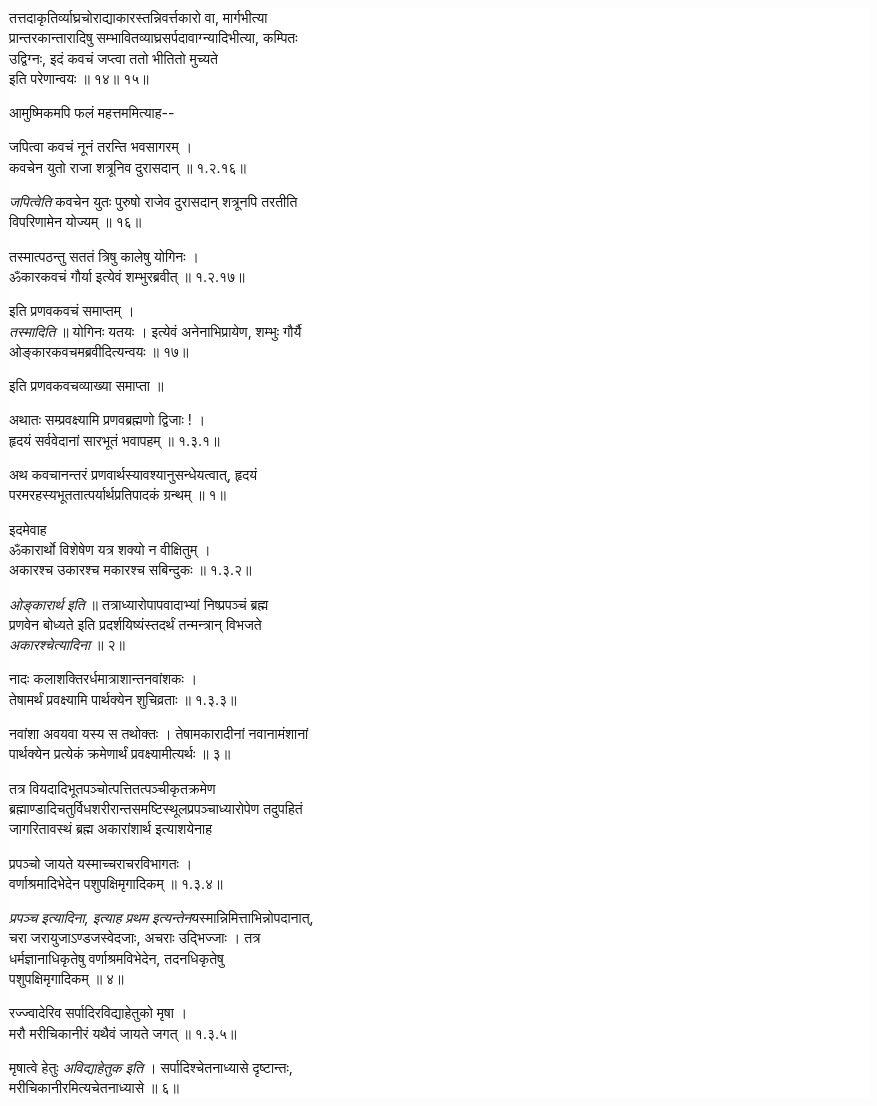 तत्तदाकृतिर्व्याघ्रचोराद्याकारस्तन्निवर्त्तकारो वा, मार्गभीत्या  
प्रान्तरकान्तारादिषु सम्भावितव्याघ्रसर्पदावाग्न्यादिभीत्या, कम्पितः  
उद्विग्नः, इदं कवचं जप्त्वा ततो भीतितो मुच्यते  
इति परेणान्वयः ॥ १४॥ १५॥  
  
आमुष्मिकमपि फलं महत्तममित्याह--  
  
जपित्वा कवचं नूनं तरन्ति भवसागरम् ।  
कवचेन युतो राजा शत्रूनिव दुरासदान् ॥ १.२.१६॥  
  
*जपित्वेति* कवचेन युतः पुरुषो राजेव दुरासदान् शत्रूनपि तरतीति  
विपरिणामेन योज्यम् ॥ १६॥  
  
तस्मात्पठन्तु सततं त्रिषु कालेषु योगिनः ।  
ॐकारकवचं गौर्या इत्येवं शम्भुरब्रवीत् ॥ १.२.१७॥  
  
इति प्रणवकवचं समाप्तम् ।  
*तस्मादिति* ॥ योगिनः यतयः । इत्येवं अनेनाभिप्रायेण, शम्भुः गौर्यै  
ओङ्कारकवचमब्रवीदित्यन्वयः ॥ १७॥  
  
इति प्रणवकवचव्याख्या समाप्ता ॥  
  
अथातः सम्प्रवक्ष्यामि प्रणवब्रह्मणो द्विजाः ! ।  
हृदयं सर्ववेदानां सारभूतं भवापहम् ॥ १.३.१॥  
  
अथ कवचानन्तरं प्रणवार्थस्यावश्यानुसन्धेयत्वात्, हृदयं  
परमरहस्यभूततात्पर्यार्थप्रतिपादकं ग्रन्थम् ॥ १॥  
  
इदमेवाह  
ॐकारार्थो विशेषेण यत्र शक्यो न वीक्षितुम् ।  
अकारश्च उकारश्च मकारश्च सबिन्दुकः ॥ १.३.२॥  
  
*ओङ्कारार्थ इति* ॥ तत्राध्यारोपापवादाभ्यां निष्प्रपञ्चं ब्रह्म  
प्रणवेन बोध्यते इति प्रदर्शयिष्यंस्तदर्थं तन्मन्त्रान् विभजते  
*अकारश्चेत्यादिना* ॥ २॥  
  
नादः कलाशक्तिरर्धमात्राशान्तनवांशकः ।  
तेषामर्थं प्रवक्ष्यामि पार्थक्येन शुचिव्रताः ॥ १.३.३॥  
  
नवांशा अवयवा यस्य स तथोक्तः । तेषामकारादीनां नवानामंशानां  
पार्थक्येन प्रत्येकं क्रमेणार्थं प्रवक्ष्यामीत्यर्थः ॥ ३॥  
  
तत्र वियदादिभूतपञ्चोत्पत्तितत्पञ्चीकृतक्रमेण  
ब्रह्माण्डादिचतुर्विधशरीरान्तसमष्टिस्थूलप्रपञ्चाध्यारोपेण तदुपहितं  
जागरितावस्थं ब्रह्म अकारांशार्थ इत्याशयेनाह  
  
प्रपञ्चो जायते यस्माच्चराचरविभागतः ।  
वर्णाश्रमादिभेदेन पशुपक्षिमृगादिकम् ॥ १.३.४॥  
  
*प्रपञ्च इत्यादिना, इत्याह प्रथम इत्यन्तेन*यस्मान्निमित्ताभिन्नोपदानात्,  
चरा जरायुजाऽण्डजस्वेदजाः, अचराः उद्भिज्जाः । तत्र  
धर्मज्ञानाधिकृतेषु वर्णाश्रमविभेदेन, तदनधिकृतेषु  
पशुपक्षिमृगादिकम् ॥ ४॥  
  
रज्ज्वादेरिव सर्पादिरविद्याहेतुको मृषा ।  
मरौ मरीचिकानीरं यथैवं जायते जगत् ॥ १.३.५॥  
  
मृषात्वे हेतुः *अविद्याहेतुक इति* । सर्पादिश्चेतनाध्यासे दृष्टान्तः,  
मरीचिकानीरमित्यचेतनाध्यासे ॥ ६॥  
  